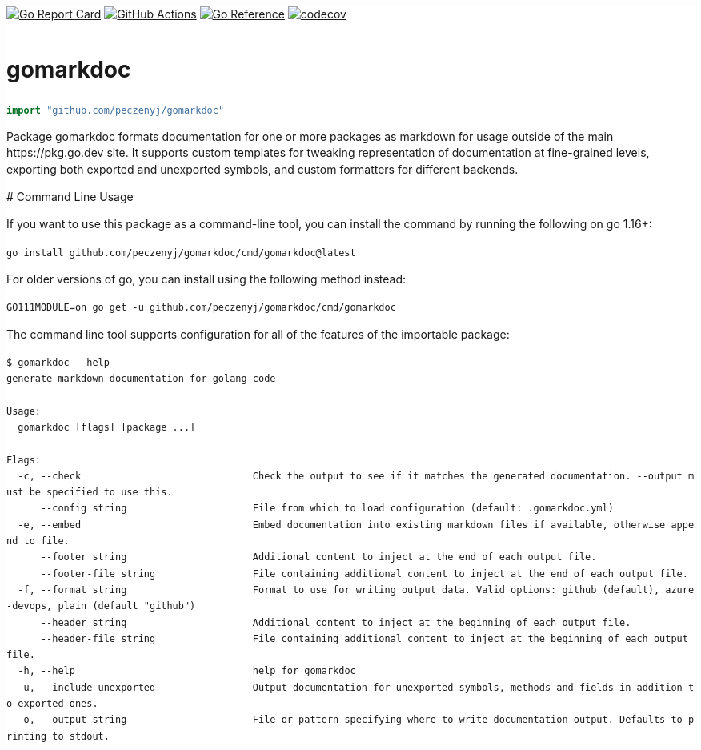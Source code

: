 

[![Go Report Card](https://goreportcard.com/badge/github.com/peczenyj/gomarkdoc)](https://goreportcard.com/report/github.com/peczenyj/gomarkdoc)
[![GitHub Actions](https://github.com/peczenyj/gomarkdoc/workflows/Test/badge.svg)](https://github.com/peczenyj/gomarkdoc/actions?query=workflow%3ATest+branch%3Amaster)
[![Go Reference](https://pkg.go.dev/badge/github.com/peczenyj/gomarkdoc.svg)](https://pkg.go.dev/github.com/peczenyj/gomarkdoc)
[![codecov](https://codecov.io/gh/princjef/gomarkdoc/branch/master/graph/badge.svg?token=171XNH5XLT)](https://codecov.io/gh/princjef/gomarkdoc)

# gomarkdoc

```go
import "github.com/peczenyj/gomarkdoc"
```

Package gomarkdoc formats documentation for one or more packages as markdown for usage outside of the main https://pkg.go.dev site. It supports custom templates for tweaking representation of documentation at fine\-grained levels, exporting both exported and unexported symbols, and custom formatters for different backends.

\# Command Line Usage

If you want to use this package as a command\-line tool, you can install the command by running the following on go 1.16\+:

```
go install github.com/peczenyj/gomarkdoc/cmd/gomarkdoc@latest
```

For older versions of go, you can install using the following method instead:

```
GO111MODULE=on go get -u github.com/peczenyj/gomarkdoc/cmd/gomarkdoc
```

The command line tool supports configuration for all of the features of the importable package:

```
$ gomarkdoc --help
generate markdown documentation for golang code

Usage:
  gomarkdoc [flags] [package ...]

Flags:
  -c, --check                              Check the output to see if it matches the generated documentation. --output must be specified to use this.
      --config string                      File from which to load configuration (default: .gomarkdoc.yml)
  -e, --embed                              Embed documentation into existing markdown files if available, otherwise append to file.
      --footer string                      Additional content to inject at the end of each output file.
      --footer-file string                 File containing additional content to inject at the end of each output file.
  -f, --format string                      Format to use for writing output data. Valid options: github (default), azure-devops, plain (default "github")
      --header string                      Additional content to inject at the beginning of each output file.
      --header-file string                 File containing additional content to inject at the beginning of each output file.
  -h, --help                               help for gomarkdoc
  -u, --include-unexported                 Output documentation for unexported symbols, methods and fields in addition to exported ones.
  -o, --output string                      File or pattern specifying where to write documentation output. Defaults to printing to stdout.
```